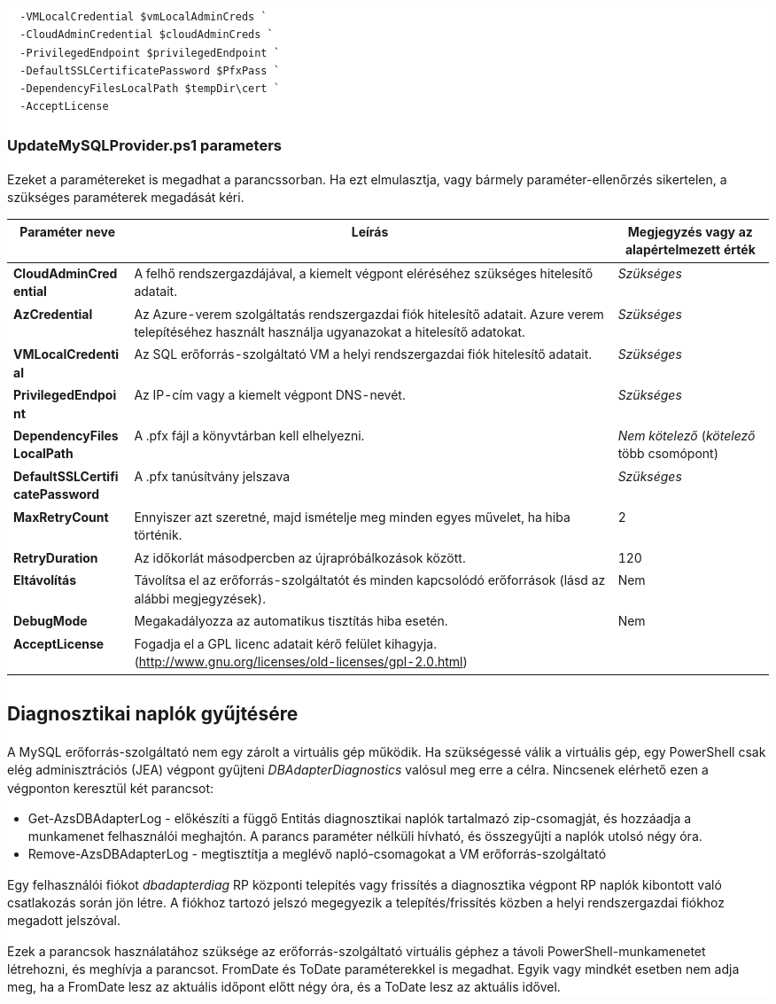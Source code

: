 ```
  -VMLocalCredential $vmLocalAdminCreds `
  -CloudAdminCredential $cloudAdminCreds `
  -PrivilegedEndpoint $privilegedEndpoint `
  -DefaultSSLCertificatePassword $PfxPass `
  -DependencyFilesLocalPath $tempDir\cert `
  -AcceptLicense
 ```

### <a name="updatemysqlproviderps1-parameters"></a>UpdateMySQLProvider.ps1 parameters
Ezeket a paramétereket is megadhat a parancssorban. Ha ezt elmulasztja, vagy bármely paraméter-ellenőrzés sikertelen, a szükséges paraméterek megadását kéri.

| Paraméter neve | Leírás | Megjegyzés vagy az alapértelmezett érték |
| --- | --- | --- |
| **CloudAdminCredential** | A felhő rendszergazdájával, a kiemelt végpont eléréséhez szükséges hitelesítő adatait. | _Szükséges_ |
| **AzCredential** | Az Azure-verem szolgáltatás rendszergazdai fiók hitelesítő adatait. Azure verem telepítéséhez használt használja ugyanazokat a hitelesítő adatokat. | _Szükséges_ |
| **VMLocalCredential** |Az SQL erőforrás-szolgáltató VM a helyi rendszergazdai fiók hitelesítő adatait. | _Szükséges_ |
| **PrivilegedEndpoint** | Az IP-cím vagy a kiemelt végpont DNS-nevét. |  _Szükséges_ |
| **DependencyFilesLocalPath** | A .pfx fájl a könyvtárban kell elhelyezni. | _Nem kötelező_ (_kötelező_ több csomópont) |
| **DefaultSSLCertificatePassword** | A .pfx tanúsítvány jelszava | _Szükséges_ |
| **MaxRetryCount** | Ennyiszer azt szeretné, majd ismételje meg minden egyes művelet, ha hiba történik.| 2 |
| **RetryDuration** | Az időkorlát másodpercben az újrapróbálkozások között. | 120 |
| **Eltávolítás** | Távolítsa el az erőforrás-szolgáltatót és minden kapcsolódó erőforrások (lásd az alábbi megjegyzések). | Nem |
| **DebugMode** | Megakadályozza az automatikus tisztítás hiba esetén. | Nem |
| **AcceptLicense** | Fogadja el a GPL licenc adatait kérő felület kihagyja.  (http://www.gnu.org/licenses/old-licenses/gpl-2.0.html) | |


## <a name="collect-diagnostic-logs"></a>Diagnosztikai naplók gyűjtésére
A MySQL erőforrás-szolgáltató nem egy zárolt a virtuális gép működik. Ha szükségessé válik a virtuális gép, egy PowerShell csak elég adminisztrációs (JEA) végpont gyűjteni _DBAdapterDiagnostics_ valósul meg erre a célra. Nincsenek elérhető ezen a végponton keresztül két parancsot:

* Get-AzsDBAdapterLog - előkészíti a függő Entitás diagnosztikai naplók tartalmazó zip-csomagját, és hozzáadja a munkamenet felhasználói meghajtón. A parancs paraméter nélküli hívható, és összegyűjti a naplók utolsó négy óra.
* Remove-AzsDBAdapterLog - megtisztítja a meglévő napló-csomagokat a VM erőforrás-szolgáltató

Egy felhasználói fiókot _dbadapterdiag_ RP központi telepítés vagy frissítés a diagnosztika végpont RP naplók kibontott való csatlakozás során jön létre. A fiókhoz tartozó jelszó megegyezik a telepítés/frissítés közben a helyi rendszergazdai fiókhoz megadott jelszóval.

Ezek a parancsok használatához szüksége az erőforrás-szolgáltató virtuális géphez a távoli PowerShell-munkamenetet létrehozni, és meghívja a parancsot. FromDate és ToDate paraméterekkel is megadhat. Egyik vagy mindkét esetben nem adja meg, ha a FromDate lesz az aktuális időpont előtt négy óra, és a ToDate lesz az aktuális idővel.
